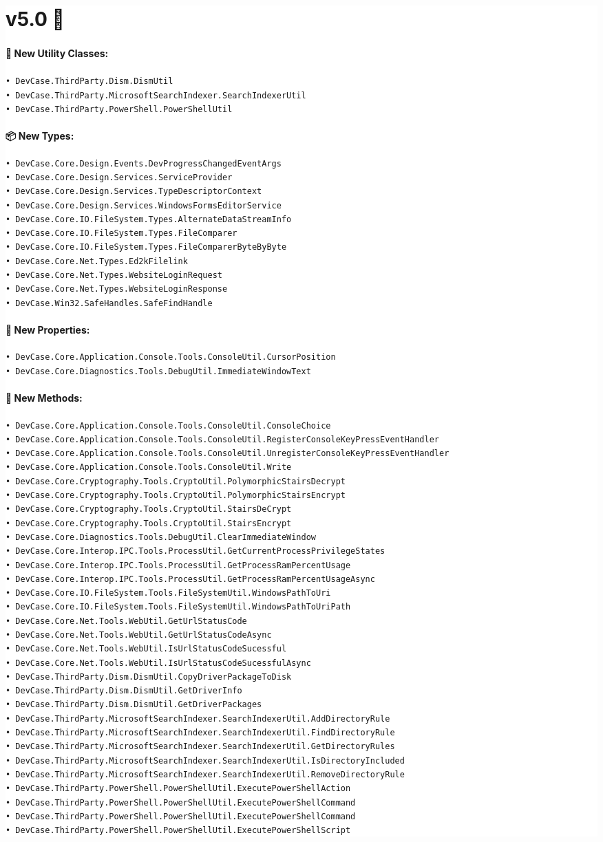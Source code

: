 # v5.0 🔄

#### 🧰 New Utility Classes:
    • DevCase.ThirdParty.Dism.DismUtil
    • DevCase.ThirdParty.MicrosoftSearchIndexer.SearchIndexerUtil
    • DevCase.ThirdParty.PowerShell.PowerShellUtil

#### 📦 New Types:
    • DevCase.Core.Design.Events.DevProgressChangedEventArgs
    • DevCase.Core.Design.Services.ServiceProvider
    • DevCase.Core.Design.Services.TypeDescriptorContext
    • DevCase.Core.Design.Services.WindowsFormsEditorService
    • DevCase.Core.IO.FileSystem.Types.AlternateDataStreamInfo
    • DevCase.Core.IO.FileSystem.Types.FileComparer
    • DevCase.Core.IO.FileSystem.Types.FileComparerByteByByte
    • DevCase.Core.Net.Types.Ed2kFilelink
    • DevCase.Core.Net.Types.WebsiteLoginRequest
    • DevCase.Core.Net.Types.WebsiteLoginResponse
    • DevCase.Win32.SafeHandles.SafeFindHandle

#### 🔖 New Properties:
    • DevCase.Core.Application.Console.Tools.ConsoleUtil.CursorPosition
    • DevCase.Core.Diagnostics.Tools.DebugUtil.ImmediateWindowText

#### 🤖 New Methods:
    • DevCase.Core.Application.Console.Tools.ConsoleUtil.ConsoleChoice
    • DevCase.Core.Application.Console.Tools.ConsoleUtil.RegisterConsoleKeyPressEventHandler
    • DevCase.Core.Application.Console.Tools.ConsoleUtil.UnregisterConsoleKeyPressEventHandler
    • DevCase.Core.Application.Console.Tools.ConsoleUtil.Write
    • DevCase.Core.Cryptography.Tools.CryptoUtil.PolymorphicStairsDecrypt
    • DevCase.Core.Cryptography.Tools.CryptoUtil.PolymorphicStairsEncrypt
    • DevCase.Core.Cryptography.Tools.CryptoUtil.StairsDeCrypt
    • DevCase.Core.Cryptography.Tools.CryptoUtil.StairsEncrypt
    • DevCase.Core.Diagnostics.Tools.DebugUtil.ClearImmediateWindow
    • DevCase.Core.Interop.IPC.Tools.ProcessUtil.GetCurrentProcessPrivilegeStates
    • DevCase.Core.Interop.IPC.Tools.ProcessUtil.GetProcessRamPercentUsage
    • DevCase.Core.Interop.IPC.Tools.ProcessUtil.GetProcessRamPercentUsageAsync
    • DevCase.Core.IO.FileSystem.Tools.FileSystemUtil.WindowsPathToUri
    • DevCase.Core.IO.FileSystem.Tools.FileSystemUtil.WindowsPathToUriPath
    • DevCase.Core.Net.Tools.WebUtil.GetUrlStatusCode
    • DevCase.Core.Net.Tools.WebUtil.GetUrlStatusCodeAsync
    • DevCase.Core.Net.Tools.WebUtil.IsUrlStatusCodeSucessful
    • DevCase.Core.Net.Tools.WebUtil.IsUrlStatusCodeSucessfulAsync
    • DevCase.ThirdParty.Dism.DismUtil.CopyDriverPackageToDisk
    • DevCase.ThirdParty.Dism.DismUtil.GetDriverInfo
    • DevCase.ThirdParty.Dism.DismUtil.GetDriverPackages
    • DevCase.ThirdParty.MicrosoftSearchIndexer.SearchIndexerUtil.AddDirectoryRule
    • DevCase.ThirdParty.MicrosoftSearchIndexer.SearchIndexerUtil.FindDirectoryRule
    • DevCase.ThirdParty.MicrosoftSearchIndexer.SearchIndexerUtil.GetDirectoryRules
    • DevCase.ThirdParty.MicrosoftSearchIndexer.SearchIndexerUtil.IsDirectoryIncluded
    • DevCase.ThirdParty.MicrosoftSearchIndexer.SearchIndexerUtil.RemoveDirectoryRule
    • DevCase.ThirdParty.PowerShell.PowerShellUtil.ExecutePowerShellAction
    • DevCase.ThirdParty.PowerShell.PowerShellUtil.ExecutePowerShellCommand
    • DevCase.ThirdParty.PowerShell.PowerShellUtil.ExecutePowerShellCommand
    • DevCase.ThirdParty.PowerShell.PowerShellUtil.ExecutePowerShellScript

